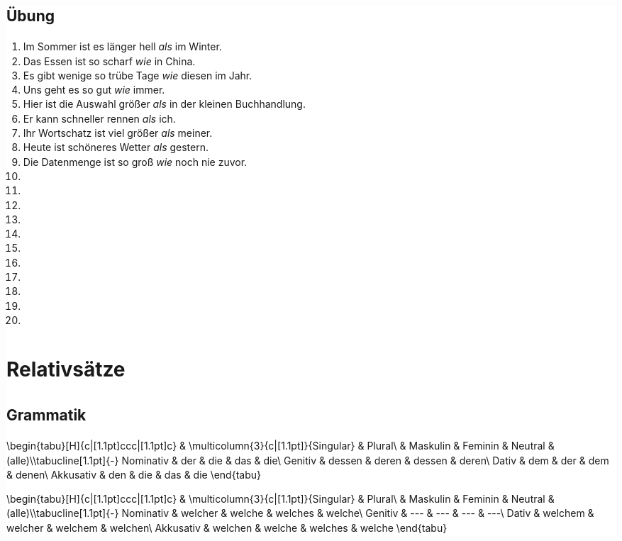 ## Übung

1. Im Sommer ist es länger hell _als_ im Winter.
2. Das Essen ist so scharf _wie_ in China.
3. Es gibt wenige so trübe Tage _wie_ diesen im Jahr.
4. Uns geht es so gut _wie_ immer.
5. Hier ist die Auswahl größer _als_ in der kleinen Buchhandlung.
6. Er kann schneller rennen _als_ ich.
7. Ihr Wortschatz ist viel größer _als_ meiner.
8. Heute ist schöneres Wetter _als_ gestern.
9. Die Datenmenge ist so groß _wie_ noch nie zuvor.
10.
11.
12.
13.
14.
15.
16.
17.
18.
19.
20.

# Relativsätze

## Grammatik









\begin{tabu}[H]{c|[1.1pt]ccc|[1.1pt]c}
	& \multicolumn{3}{c|[1.1pt]}{Singular} & Plural\\
	& Maskulin & Feminin & Neutral & (alle)\\\tabucline[1.1pt]{-}
	Nominativ & der & die & das & die\\
	Genitiv	& dessen & deren & dessen & deren\\
	Dativ & dem & der & dem & denen\\
	Akkusativ & den & die & das & die
\end{tabu}

\begin{tabu}[H]{c|[1.1pt]ccc|[1.1pt]c}
	& \multicolumn{3}{c|[1.1pt]}{Singular} & Plural\\
	& Maskulin & Feminin & Neutral & (alle)\\\tabucline[1.1pt]{-}
	Nominativ & welcher & welche & welches & welche\\
	Genitiv	& --- & --- & --- & ---\\
	Dativ & welchem & welcher & welchem & welchen\\
	Akkusativ & welchen & welche & welches & welche
\end{tabu}



[^dass_alte_rechtschreibung]: : Nach alter Rechtschreibung wurde dieses _dass_ mit _ß_ geschrieben (_daß_). Immer noch schreiben viele Menschen mit _ß_ anstatt doppeltem _s_.
[^dass_old_spelling]: : According to old spelling, _dass_ was written with _ß_ instead (_daß_). Still many people use _daß_ instead of _dass_.
[^dass_alte_rechtschreibung]: : Nach alter Rechtschreibung wurde dieses _dass_ mit _ß_ geschrieben (_daß_). Immer noch schreiben viele Menschen mit _ß_ anstatt doppeltem _s_.
[^intransitives_verb]: : Ein intransitives Verb ist ein Verb, dass kein Akkusativobjekt als Argument haben kann. Ein transitives Verb hingegen ist ein Verb, das ein Akkusativobjekt als Argument haben kann, aber nicht haben muss.
[^shaobing]: : Shāobing ist ein chinesisches rundes Gebäck (Nahrungsmittel).
[^zustandsaenderung]: : Die Definition einer Zustandsänderung ist schwierig und ungenau. Man könnte anbringen, dass jede Handlung eine Zustandsänderung zur Folge hat und diese auch ausdrückt. Zum Beispiel drückt _"Sie hat gegessen."_ aus, dass _Sie_ bereits gegessen hat, während eine andere Person vielleicht noch nicht gegessen hat, wodurch der Unterschied der Zustände beider Personen ausgedrückt wird.
[^mehrteiligeAdverbien]: : Laut §39 des Dudens gilt: _"Mehrteilige Adverbien, Konjunktionen, Präpositionen und Pronomen schreibt man zusammen, wenn die Wortart, die Wortform oder die Bedeutung der einzelnen Bestandteile nicht mehr deutlich erkennbar ist."_ Meinem Ermessen nach ist die Bedeutung bei "infolge" oder "in Folge" sehr wohl erkennbar, denn "in der Folge von etwas" und "als Folge dessen" sind ohne Weiteres von jedem Muttersprachler zu verstehen. Des Weitern ist, anstelle des Dudens, seit 1996 die amtliche Rechtschreibregelung maßgeblich für die deutsche Rechtschreibung. In dieser (Ausgabe Feb. 2006) befindet sich der zitierte Paragraph ebenso.
[^MeisterVomHimmel]: : Bedeutung: Man muss Dinge erst üben, bevor man sie gut kann. Es ist normal zu Beginn Fehler zu machen oder nicht perfekte Resultate zu erzielen.
[^WennOderFalls]: : In dieser Situation ist _falls_ die bessere Wahl, umgangssprachlich wird jedoch auch sehr oft _wenn_ verwendet, um eine von der Zeit unabhängige Bedingung zu beschreiben. Zum Beispiel: _"Wenn er dich nicht bezahlt hat, solltest du kündigen."_ und im Vergleich dazu: _"Falls er dich nicht bezahlt hat, solltest du kündigen."_ Im Englischen ist der Unterschied zwischen _when_ und _if_ deutlicher. Das Wort _when_ wird nur verwendet, um eine Zeit zu beschreiben, während _if_ nur verwendet wird, um Situationen zu unterscheiden.